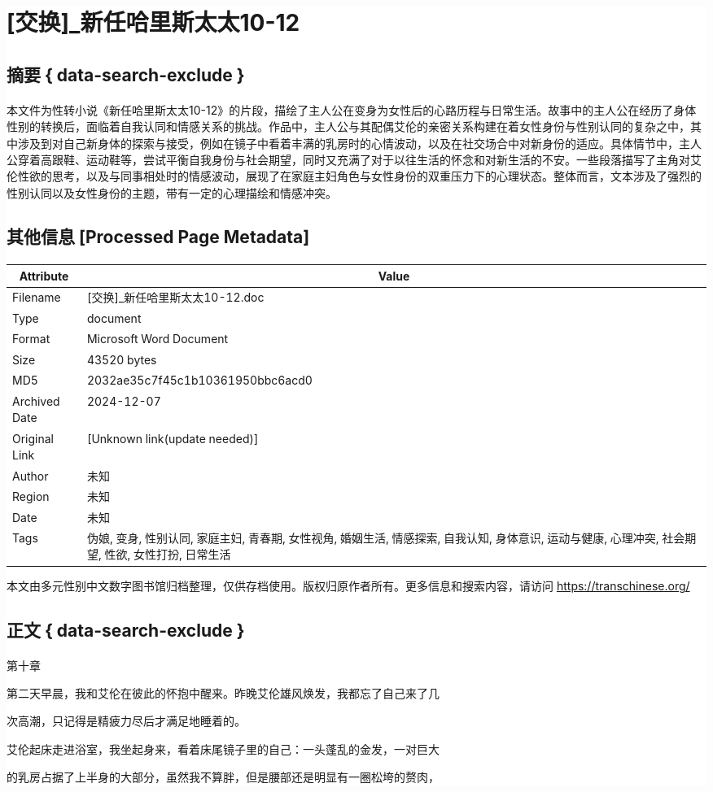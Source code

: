 # [交换]_新任哈里斯太太10-12



## 摘要  { data-search-exclude }


本文件为性转小说《新任哈里斯太太10-12》的片段，描绘了主人公在变身为女性后的心路历程与日常生活。故事中的主人公在经历了身体性别的转换后，面临着自我认同和情感关系的挑战。作品中，主人公与其配偶艾伦的亲密关系构建在着女性身份与性别认同的复杂之中，其中涉及到对自己新身体的探索与接受，例如在镜子中看着丰满的乳房时的心情波动，以及在社交场合中对新身份的适应。具体情节中，主人公穿着高跟鞋、运动鞋等，尝试平衡自我身份与社会期望，同时又充满了对于以往生活的怀念和对新生活的不安。一些段落描写了主角对艾伦性欲的思考，以及与同事相处时的情感波动，展现了在家庭主妇角色与女性身份的双重压力下的心理状态。整体而言，文本涉及了强烈的性别认同以及女性身份的主题，带有一定的心理描绘和情感冲突。



## 其他信息 [Processed Page Metadata]

| Attribute       | Value                                  |
|-----------------|----------------------------------------|
| Filename        | [交换]_新任哈里斯太太10-12.doc                             |
| Type            | document                                 |
| Format          | Microsoft Word Document                               |
| Size            | 43520 bytes                           |
| MD5             | 2032ae35c7f45c1b10361950bbc6acd0                                  |
| Archived Date   | 2024-12-07                             |
| Original Link   | [Unknown link(update needed)]                         |
| Author          | 未知                               |
| Region          | 未知                               |
| Date            | 未知                                 |
| Tags            | 伪娘, 变身, 性别认同, 家庭主妇, 青春期, 女性视角, 婚姻生活, 情感探索, 自我认知, 身体意识, 运动与健康, 心理冲突, 社会期望, 性欲, 女性打扮, 日常生活                                 |

本文由多元性别中文数字图书馆归档整理，仅供存档使用。版权归原作者所有。更多信息和搜索内容，请访问 <https://transchinese.org/>


## 正文 { data-search-exclude }


第十章



第二天早晨，我和艾伦在彼此的怀抱中醒来。昨晚艾伦雄风焕发，我都忘了自己来了几

次高潮，只记得是精疲力尽后才满足地睡着的。

艾伦起床走进浴室，我坐起身来，看着床尾镜子里的自己：一头蓬乱的金发，一对巨大

的乳房占据了上半身的大部分，虽然我不算胖，但是腰部还是明显有一圈松垮的赘肉，
